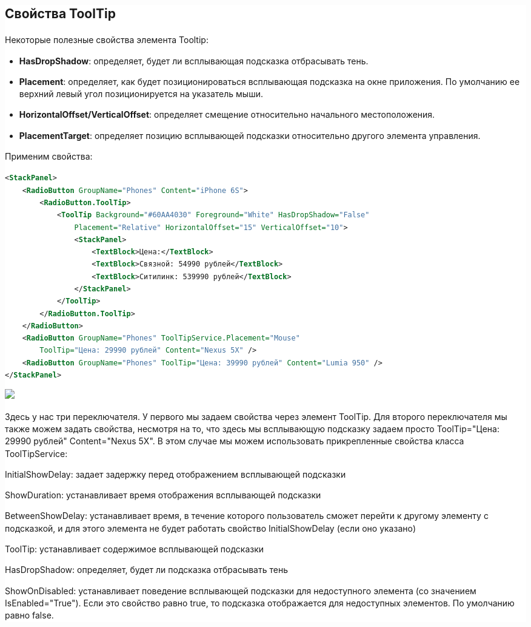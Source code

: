 ## Свойства ToolTip

Некоторые полезные свойства элемента Tooltip:

- **HasDropShadow**: определяет, будет ли всплывающая подсказка отбрасывать тень.

- **Placement**: определяет, как будет позиционироваться всплывающая подсказка на окне приложения. По умолчанию ее верхний левый угол позиционируется на указатель мыши.

- **HorizontalOffset/VerticalOffset**: определяет смещение относительно начального местоположения.

- **PlacementTarget**: определяет позицию всплывающей подсказки относительно другого элемента управления.

Применим свойства:

```xml
<StackPanel>
    <RadioButton GroupName="Phones" Content="iPhone 6S">
        <RadioButton.ToolTip>
            <ToolTip Background="#60AA4030" Foreground="White" HasDropShadow="False"
                Placement="Relative" HorizontalOffset="15" VerticalOffset="10">
                <StackPanel>
                    <TextBlock>Цена:</TextBlock>
                    <TextBlock>Связной: 54990 рублей</TextBlock>
                    <TextBlock>Ситилинк: 539990 рублей</TextBlock>
                </StackPanel>
            </ToolTip>
        </RadioButton.ToolTip>
    </RadioButton>
    <RadioButton GroupName="Phones" ToolTipService.Placement="Mouse"
        ToolTip="Цена: 29990 рублей" Content="Nexus 5X" />
    <RadioButton GroupName="Phones" ToolTip="Цена: 39990 рублей" Content="Lumia 950" />
</StackPanel>
```

![](https://metanit.com/sharp/wpf/pics/4.6.png)

Здесь у нас три переключателя. У первого мы задаем свойства через элемент ToolTip. Для второго переключателя мы также можем задать свойства, несмотря на то, что здесь мы всплывающую подсказку задаем просто ToolTip="Цена: 29990 рублей" Content="Nexus 5X". В этом случае мы можем использовать прикрепленные свойства класса ToolTipService:

InitialShowDelay: задает задержку перед отображением всплывающей подсказки

ShowDuration: устанавливает время отображения всплывающей подсказки

BetweenShowDelay: устанавливает время, в течение которого пользователь сможет перейти к другому элементу с подсказкой, и для этого элемента не будет работать свойство InitialShowDelay (если оно указано)

ToolTip: устанавливает содержимое всплывающей подсказки

HasDropShadow: определяет, будет ли подсказка отбрасывать тень

ShowOnDisabled: устанавливает поведение всплывающей подсказки для недоступного элемента (со значением IsEnabled="True"). Если это свойство равно true, то подсказка отображается для недоступных элементов. По умолчанию равно false.
